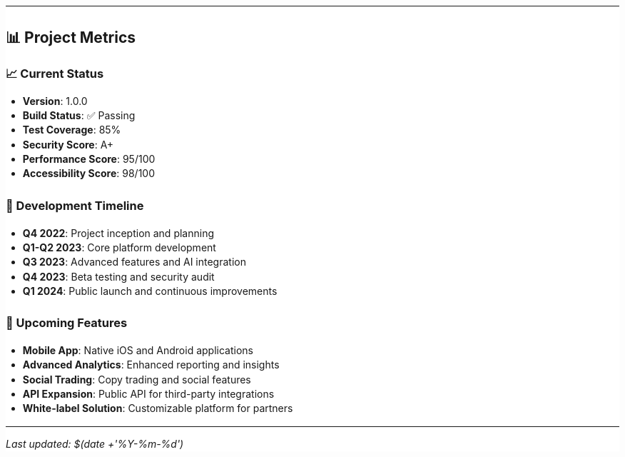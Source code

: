</div>

---

## 📊 Project Metrics

### 📈 Current Status

- **Version**: 1.0.0
- **Build Status**: ✅ Passing
- **Test Coverage**: 85%
- **Security Score**: A+
- **Performance Score**: 95/100
- **Accessibility Score**: 98/100

### 📅 Development Timeline

- **Q4 2022**: Project inception and planning
- **Q1-Q2 2023**: Core platform development
- **Q3 2023**: Advanced features and AI integration
- **Q4 2023**: Beta testing and security audit
- **Q1 2024**: Public launch and continuous improvements

### 🎯 Upcoming Features

- **Mobile App**: Native iOS and Android applications
- **Advanced Analytics**: Enhanced reporting and insights
- **Social Trading**: Copy trading and social features
- **API Expansion**: Public API for third-party integrations
- **White-label Solution**: Customizable platform for partners

---

*Last updated: $(date +'%Y-%m-%d')*